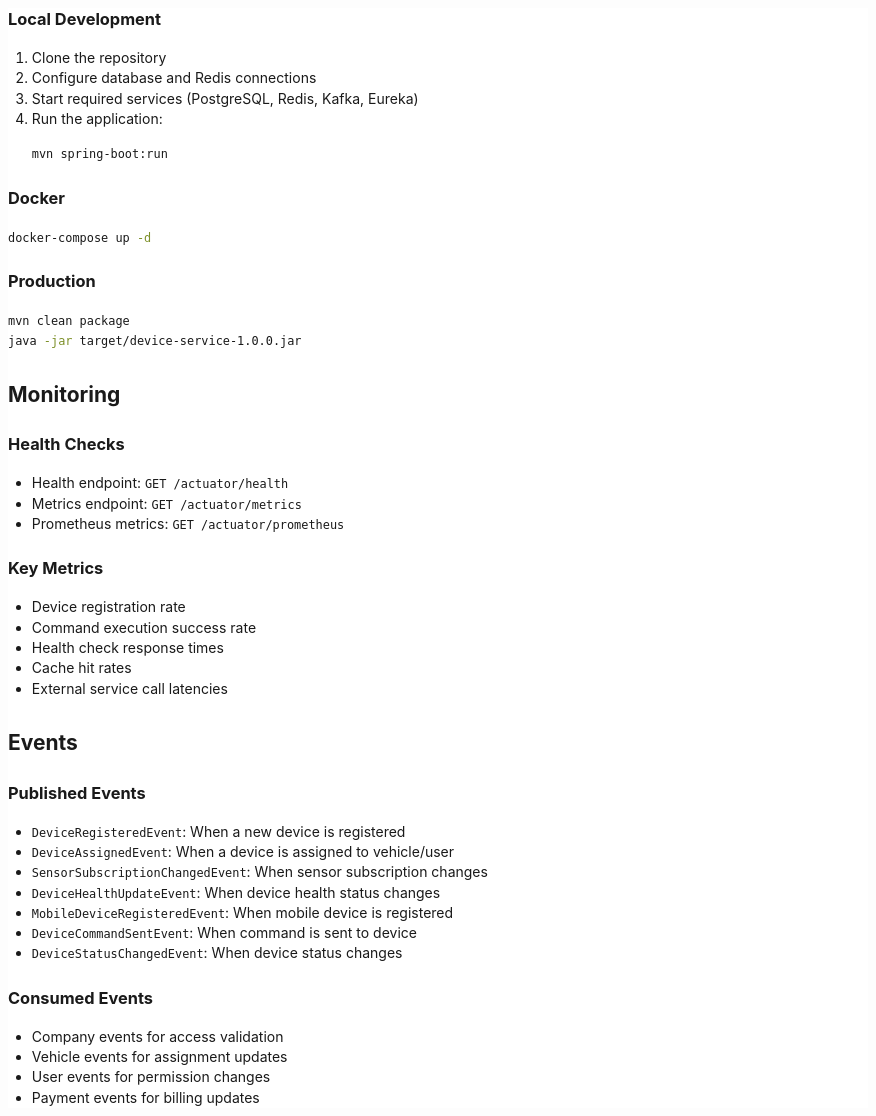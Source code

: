 ### Local Development
1. Clone the repository
2. Configure database and Redis connections
3. Start required services (PostgreSQL, Redis, Kafka, Eureka)
4. Run the application:
   ```bash
   mvn spring-boot:run
   ```

### Docker
```bash
docker-compose up -d
```

### Production
```bash
mvn clean package
java -jar target/device-service-1.0.0.jar
```

## Monitoring

### Health Checks
- Health endpoint: `GET /actuator/health`
- Metrics endpoint: `GET /actuator/metrics`
- Prometheus metrics: `GET /actuator/prometheus`

### Key Metrics
- Device registration rate
- Command execution success rate
- Health check response times
- Cache hit rates
- External service call latencies

## Events

### Published Events
- `DeviceRegisteredEvent`: When a new device is registered
- `DeviceAssignedEvent`: When a device is assigned to vehicle/user
- `SensorSubscriptionChangedEvent`: When sensor subscription changes
- `DeviceHealthUpdateEvent`: When device health status changes
- `MobileDeviceRegisteredEvent`: When mobile device is registered
- `DeviceCommandSentEvent`: When command is sent to device
- `DeviceStatusChangedEvent`: When device status changes

### Consumed Events
- Company events for access validation
- Vehicle events for assignment updates
- User events for permission changes
- Payment events for billing updates
